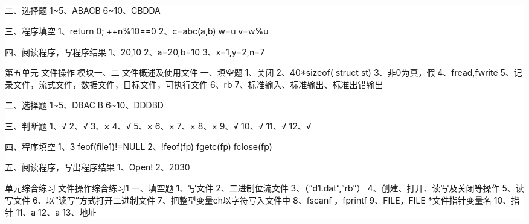 二、选择题
1~5、ABACB     6~10、CBDDA          

三、程序填空
1、return 0;
   ++n%10==0
2、c=abc(a,b)
   w=u
   v=w%u
  
四、阅读程序，写程序结果
1、20,10
2、a=20,b=10
3、x=1,y=2,n=7

第五单元 文件操作
模块一、二 文件概述及使用文件
一、填空题
1、关闭
2、40*sizeof( struct st)
3、非0为真，假
4、fread,fwrite
5、记录文件，流式文件，数据文件，目标文件，可执行文件
6、rb
7、标准输入、标准输出、标准出错输出

二、选择题
1~5、DBAC B   6~10、DDDBD

三、判断题
1、√ 2、√ 3、× 4、√ 5、× 6、× 7、×  8、×  9、√ 10、√
11、√ 12、√

四、程序填空
1、3
   feof(file1)!=NULL
2、!feof(fp)
   fgetc(fp)
   fclose(fp)

五、阅读程序，写出程序结果
1、Open!
2、2030

单元综合练习
文件操作综合练习1
一、填空题
1、写文件
2、二进制位流文件
3、（“d1.dat”,”rb”）
4、创建、打开、读写及关闭等操作
5、读写文件
6、以“读写”方式打开二进制文件
7、把整型变量ch以字符写入文件中
8、fscanf ，fprintf
9、FILE，FILE *文件指针变量名
10、指针
11、a
12、a
13、地址
